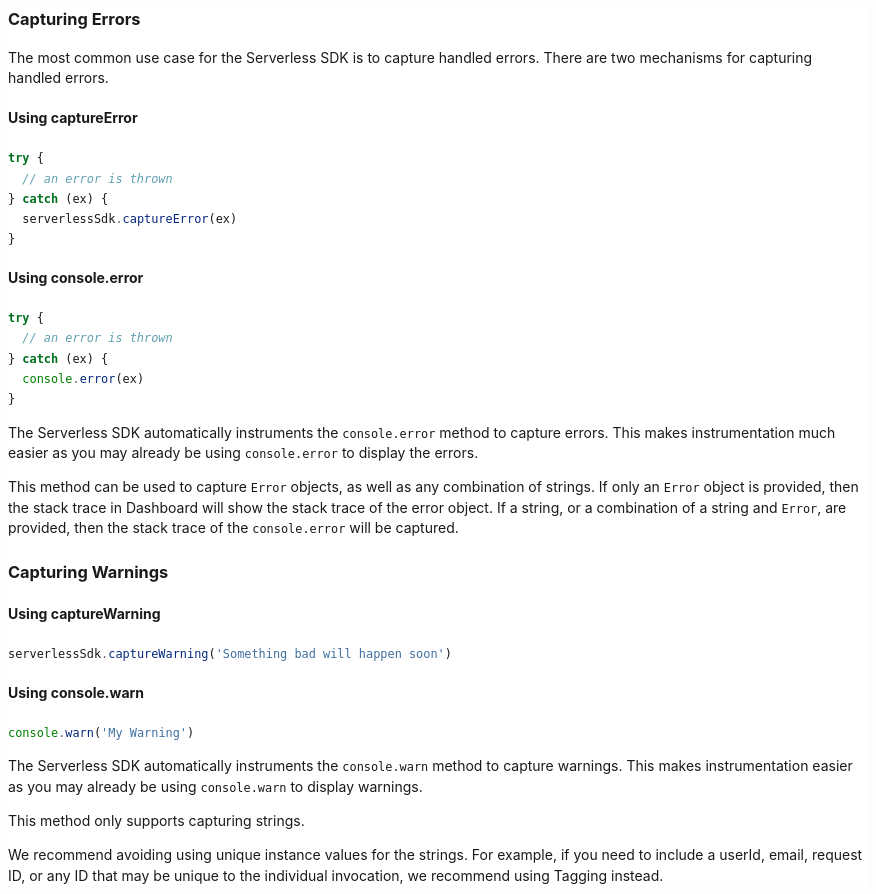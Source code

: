 ### Capturing Errors

The most common use case for the Serverless SDK is to capture handled errors.
There are two mechanisms for capturing handled errors.

#### Using captureError

```javascript
try {
  // an error is thrown
} catch (ex) {
  serverlessSdk.captureError(ex)
}
```

#### Using console.error

```javascript
try {
  // an error is thrown
} catch (ex) {
  console.error(ex)
}
```

The Serverless SDK automatically instruments the `console.error` method to
capture errors. This makes instrumentation much easier as you may already be
using `console.error` to display the errors.

This method can be used to capture `Error` objects, as well as any combination
of strings. If only an `Error` object is provided, then the stack trace in
Dashboard will show the stack trace of the error object. If a string, or a
combination of a string and `Error`, are provided, then the stack trace of the
`console.error` will be captured.

### Capturing Warnings

#### Using captureWarning

```javascript
serverlessSdk.captureWarning('Something bad will happen soon')
```

#### Using console.warn

```javascript
console.warn('My Warning')
```

The Serverless SDK automatically instruments the `console.warn` method to
capture warnings. This makes instrumentation easier as you may already be using
`console.warn` to display warnings.

This method only supports capturing strings.

We recommend avoiding using unique instance values for the strings. For example,
if you need to include a userId, email, request ID, or any ID that may be unique
to the individual invocation, we recommend using Tagging instead.
